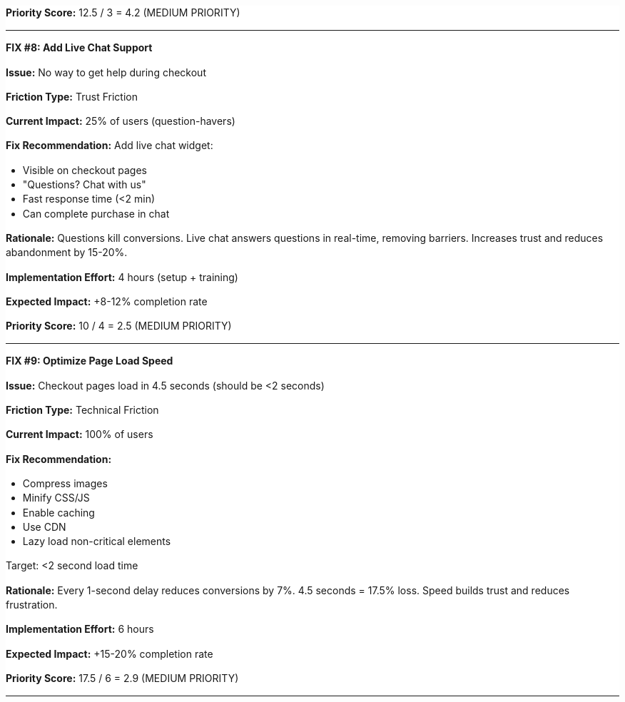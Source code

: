**Priority Score:** 12.5 / 3 = 4.2 (MEDIUM PRIORITY)

---

**FIX #8: Add Live Chat Support**

**Issue:**
No way to get help during checkout

**Friction Type:** Trust Friction

**Current Impact:** 25% of users (question-havers)

**Fix Recommendation:**
Add live chat widget:
- Visible on checkout pages
- "Questions? Chat with us"
- Fast response time (<2 min)
- Can complete purchase in chat

**Rationale:**
Questions kill conversions. Live chat answers questions in real-time, removing barriers. Increases trust and reduces abandonment by 15-20%.

**Implementation Effort:** 4 hours (setup + training)

**Expected Impact:** +8-12% completion rate

**Priority Score:** 10 / 4 = 2.5 (MEDIUM PRIORITY)

---

**FIX #9: Optimize Page Load Speed**

**Issue:**
Checkout pages load in 4.5 seconds (should be <2 seconds)

**Friction Type:** Technical Friction

**Current Impact:** 100% of users

**Fix Recommendation:**
- Compress images
- Minify CSS/JS
- Enable caching
- Use CDN
- Lazy load non-critical elements

Target: <2 second load time

**Rationale:**
Every 1-second delay reduces conversions by 7%. 4.5 seconds = 17.5% loss. Speed builds trust and reduces frustration.

**Implementation Effort:** 6 hours

**Expected Impact:** +15-20% completion rate

**Priority Score:** 17.5 / 6 = 2.9 (MEDIUM PRIORITY)

---

